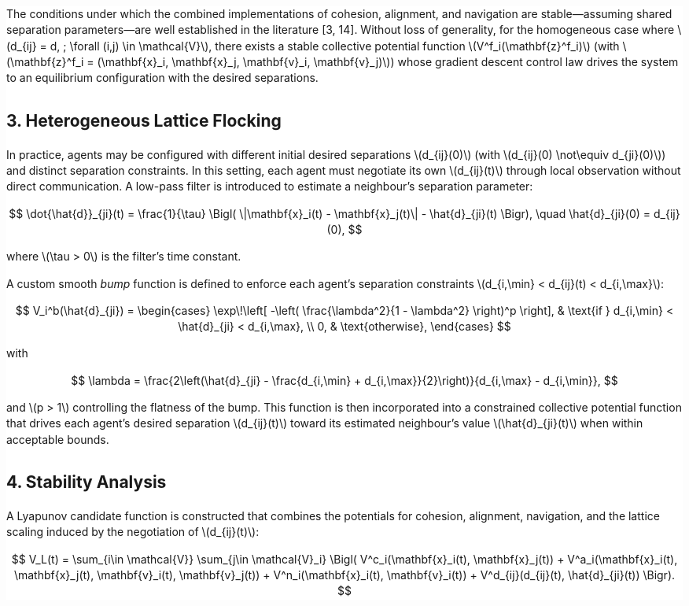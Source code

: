 The conditions under which the combined implementations of cohesion, alignment, and navigation are stable—assuming shared separation parameters—are well established in the literature [3, 14]. Without loss of generality, for the homogeneous case where \\(d_{ij} = d, \; \forall (i,j) \in \mathcal{V}\\), there exists a stable collective potential function \\(V^f_i(\mathbf{z}^f_i)\\) (with \\(\mathbf{z}^f_i = (\mathbf{x}_i, \mathbf{x}_j, \mathbf{v}_i, \mathbf{v}_j)\\)) whose gradient descent control law drives the system to an equilibrium configuration with the desired separations.

## 3. Heterogeneous Lattice Flocking

In practice, agents may be configured with different initial desired separations \\(d_{ij}(0)\\) (with \\(d_{ij}(0) \not\equiv d_{ji}(0)\\)) and distinct separation constraints. In this setting, each agent must negotiate its own \\(d_{ij}(t)\\) through local observation without direct communication. A low-pass filter is introduced to estimate a neighbour’s separation parameter:

$$
\dot{\hat{d}}_{ji}(t) = \frac{1}{\tau} \Bigl( \|\mathbf{x}_i(t) - \mathbf{x}_j(t)\| - \hat{d}_{ji}(t) \Bigr), \quad \hat{d}_{ji}(0) = d_{ij}(0),
$$

where \\(\tau > 0\\) is the filter’s time constant.

A custom smooth *bump* function is defined to enforce each agent’s separation constraints \\(d_{i,\min} < d_{ij}(t) < d_{i,\max}\\):

$$
V_i^b(\hat{d}_{ji}) =
\begin{cases}
\exp\!\left[ -\left( \frac{\lambda^2}{1 - \lambda^2} \right)^p \right], & \text{if } d_{i,\min} < \hat{d}_{ji} < d_{i,\max}, \\
0, & \text{otherwise},
\end{cases}
$$

with

$$
\lambda = \frac{2\left(\hat{d}_{ji} - \frac{d_{i,\min} + d_{i,\max}}{2}\right)}{d_{i,\max} - d_{i,\min}},
$$

and \\(p > 1\\) controlling the flatness of the bump. This function is then incorporated into a constrained collective potential function that drives each agent’s desired separation \\(d_{ij}(t)\\) toward its estimated neighbour’s value \\(\hat{d}_{ji}(t)\\) when within acceptable bounds.


## 4. Stability Analysis

A Lyapunov candidate function is constructed that combines the potentials for cohesion, alignment, navigation, and the lattice scaling induced by the negotiation of \\(d_{ij}(t)\\):

$$
V_L(t) = \sum_{i\in \mathcal{V}} \sum_{j\in \mathcal{V}_i} \Bigl( V^c_i(\mathbf{x}_i(t), \mathbf{x}_j(t)) + V^a_i(\mathbf{x}_i(t), \mathbf{x}_j(t), \mathbf{v}_i(t), \mathbf{v}_j(t)) + V^n_i(\mathbf{x}_i(t), \mathbf{v}_i(t)) + V^d_{ij}(d_{ij}(t), \hat{d}_{ji}(t)) \Bigr).
$$
